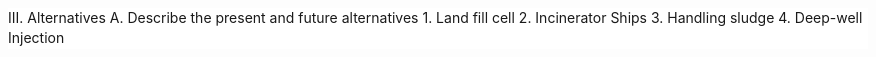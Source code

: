 <td>
III.
</td>
<td>
Alternatives
</td>
</tr>
<tr>
<td>
</td>
<td>
</td>
<td>
A.
</td>
<td>
Describe the present and future alternatives
</td>
</tr>
<tr>
<td>
</td>
<td>
</td>
<td>
</td>
<td>
1. Land fill cell
</td>
</tr>
<tr>
<td>
</td>
<td>
</td>
<td>
</td>
<td>
2. Incinerator Ships
</td>
</tr>
<tr>
<td>
</td>
<td>
</td>
<td>
</td>
<td>
3. Handling sludge
</td>
</tr>
<tr>
<td>
</td>
<td>
</td>
<td>
</td>
<td>
4. Deep-well Injection
</td>
</tr>
<tr>